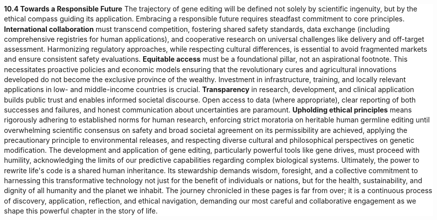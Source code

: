 **10.4 Towards a Responsible Future**
The trajectory of gene editing will be defined not solely by scientific ingenuity, but by the ethical compass guiding its application. Embracing a responsible future requires steadfast commitment to core principles. **International collaboration** must transcend competition, fostering shared safety standards, data exchange (including comprehensive registries for human applications), and cooperative research on universal challenges like delivery and off-target assessment. Harmonizing regulatory approaches, while respecting cultural differences, is essential to avoid fragmented markets and ensure consistent safety evaluations. **Equitable access** must be a foundational pillar, not an aspirational footnote. This necessitates proactive policies and economic models ensuring that the revolutionary cures and agricultural innovations developed do not become the exclusive province of the wealthy. Investment in infrastructure, training, and locally relevant applications in low- and middle-income countries is crucial. **Transparency** in research, development, and clinical application builds public trust and enables informed societal discourse. Open access to data (where appropriate), clear reporting of both successes and failures, and honest communication about uncertainties are paramount. **Upholding ethical principles** means rigorously adhering to established norms for human research, enforcing strict moratoria on heritable human germline editing until overwhelming scientific consensus on safety and broad societal agreement on its permissibility are achieved, applying the precautionary principle to environmental releases, and respecting diverse cultural and philosophical perspectives on genetic modification. The development and application of gene editing, particularly powerful tools like gene drives, must proceed with humility, acknowledging the limits of our predictive capabilities regarding complex biological systems. Ultimately, the power to rewrite life's code is a shared human inheritance. Its stewardship demands wisdom, foresight, and a collective commitment to harnessing this transformative technology not just for the benefit of individuals or nations, but for the health, sustainability, and dignity of all humanity and the planet we inhabit. The journey chronicled in these pages is far from over; it is a continuous process of discovery, application, reflection, and ethical navigation, demanding our most careful and collaborative engagement as we shape this powerful chapter in the story of life.